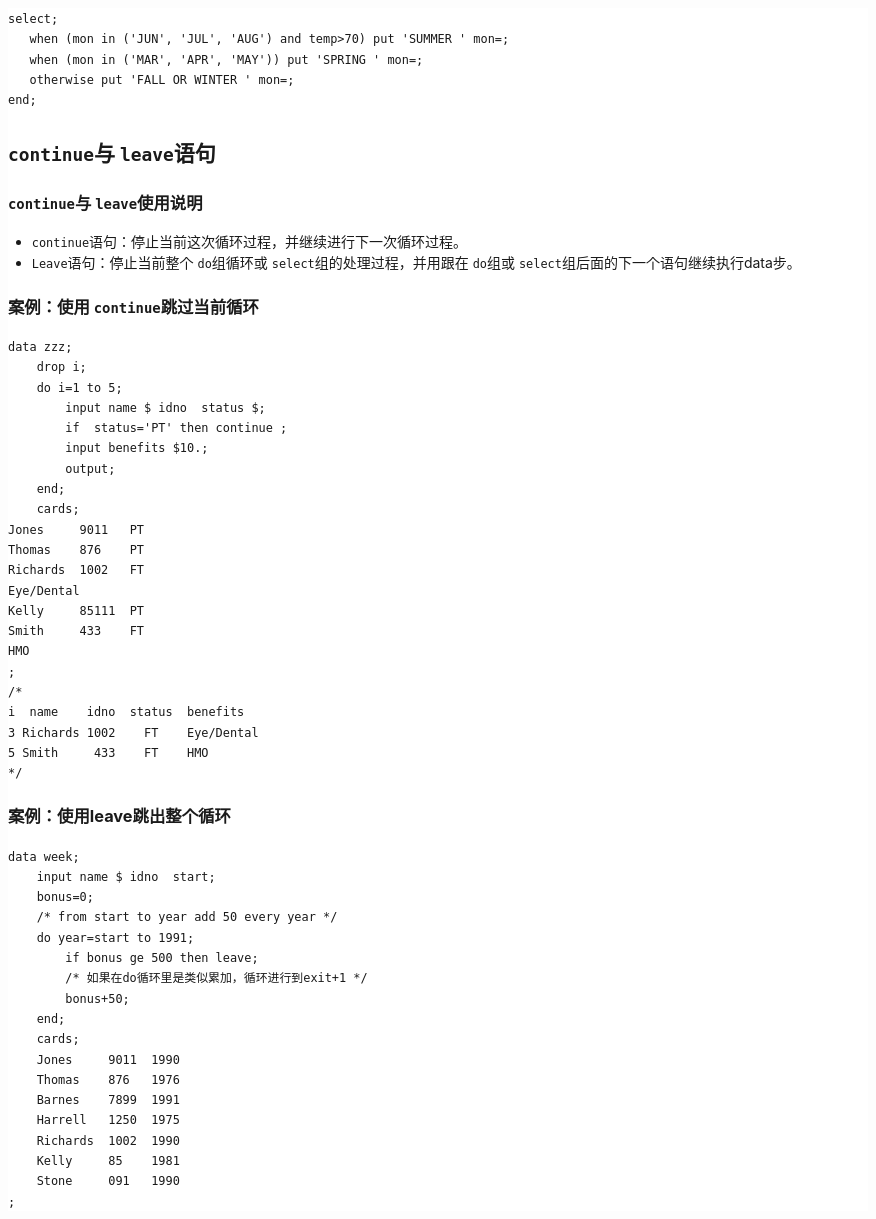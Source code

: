 ```sas
select;
   when (mon in ('JUN', 'JUL', 'AUG') and temp>70) put 'SUMMER ' mon=;
   when (mon in ('MAR', 'APR', 'MAY')) put 'SPRING ' mon=;
   otherwise put 'FALL OR WINTER ' mon=;
end;
```

## `continue`与 `leave`语句

### `continue`与 `leave`使用说明

- `continue`语句：停止当前这次循环过程，并继续进行下一次循环过程。
- `Leave`语句：停止当前整个 `do`组循环或 `select`组的处理过程，并用跟在 `do`组或 `select`组后面的下一个语句继续执行data步。

### 案例：使用 `continue`跳过当前循环

```sas
data zzz;
    drop i;
    do i=1 to 5;
        input name $ idno  status $;
        if  status='PT' then continue ;
        input benefits $10.;
        output;
    end;
    cards;
Jones     9011   PT
Thomas    876    PT
Richards  1002   FT
Eye/Dental
Kelly     85111  PT
Smith     433    FT
HMO
;
/*
i  name    idno  status  benefits
3 Richards 1002    FT    Eye/Dental
5 Smith     433    FT    HMO
*/

```

### 案例：使用leave跳出整个循环

```sas
data week;
    input name $ idno  start;
    bonus=0;
    /* from start to year add 50 every year */
    do year=start to 1991;
        if bonus ge 500 then leave;
        /* 如果在do循环里是类似累加，循环进行到exit+1 */
        bonus+50;
    end;
    cards;
    Jones     9011  1990
    Thomas    876   1976
    Barnes    7899  1991
    Harrell   1250  1975
    Richards  1002  1990
    Kelly     85    1981
    Stone     091   1990
;
```